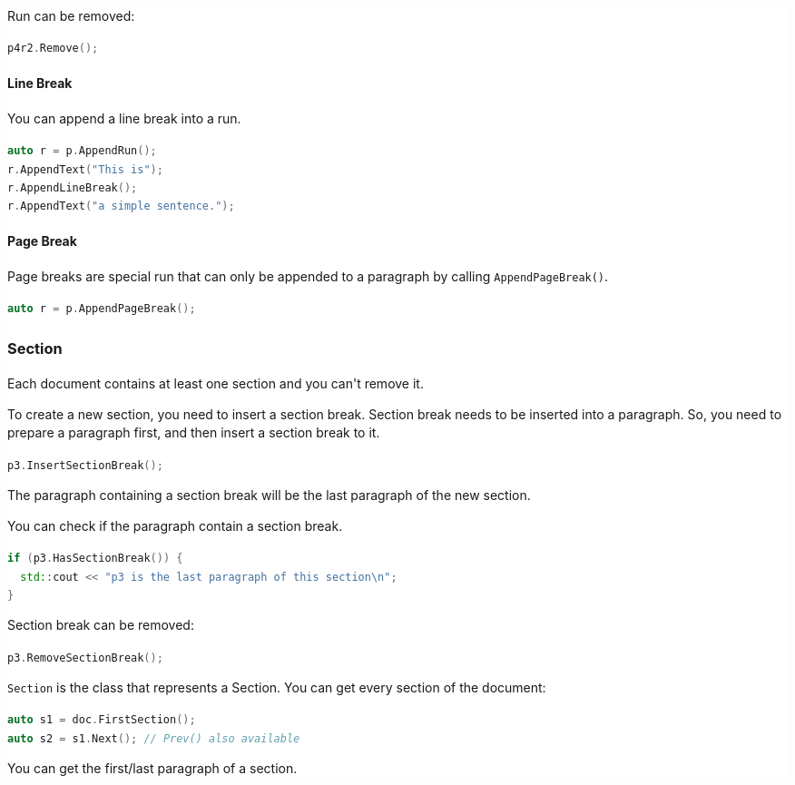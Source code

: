 Run can be removed:

```cpp
p4r2.Remove();
```

#### Line Break

You can append a line break into a run. 

```cpp
auto r = p.AppendRun();
r.AppendText("This is");
r.AppendLineBreak();
r.AppendText("a simple sentence.");
```

#### Page Break

Page breaks are special run that can only be appended to a paragraph by calling `AppendPageBreak()`.

```cpp
auto r = p.AppendPageBreak();
```

### Section

Each document contains at least one section and you can't remove it.

To create a new section, you need to insert a section break. Section break needs to be inserted into a paragraph. So, you need to prepare a paragraph first, and then insert a section break to it.

```cpp
p3.InsertSectionBreak();
```

The paragraph containing a section break will be the last paragraph of the new section.

You can check if the paragraph contain a section break.

```cpp
if (p3.HasSectionBreak()) {
  std::cout << "p3 is the last paragraph of this section\n";
}
```

Section break can be removed:

```cpp
p3.RemoveSectionBreak();
```

`Section` is the class that represents a Section. You can get every section of the document:

```cpp
auto s1 = doc.FirstSection();
auto s2 = s1.Next(); // Prev() also available
```

You can get the first/last paragraph of a section.
